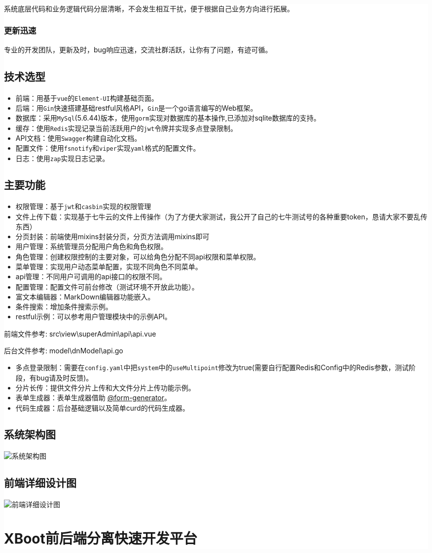 系统底层代码和业务逻辑代码分层清晰，不会发生相互干扰，便于根据自己业务方向进行拓展。

### 更新迅速

专业的开发团队，更新及时，bug响应迅速，交流社群活跃，让你有了问题，有迹可循。

## 技术选型

- 前端：用基于`vue`的`Element-UI`构建基础页面。
- 后端：用`Gin`快速搭建基础restful风格API，`Gin`是一个go语言编写的Web框架。
- 数据库：采用`MySql`(5.6.44)版本，使用`gorm`实现对数据库的基本操作,已添加对sqlite数据库的支持。
- 缓存：使用`Redis`实现记录当前活跃用户的`jwt`令牌并实现多点登录限制。
- API文档：使用`Swagger`构建自动化文档。
- 配置文件：使用`fsnotify`和`viper`实现`yaml`格式的配置文件。
- 日志：使用`zap`实现日志记录。

## 主要功能

- 权限管理：基于`jwt`和`casbin`实现的权限管理 
- 文件上传下载：实现基于七牛云的文件上传操作（为了方便大家测试，我公开了自己的七牛测试号的各种重要token，恳请大家不要乱传东西）
- 分页封装：前端使用mixins封装分页，分页方法调用mixins即可 
- 用户管理：系统管理员分配用户角色和角色权限。
- 角色管理：创建权限控制的主要对象，可以给角色分配不同api权限和菜单权限。
- 菜单管理：实现用户动态菜单配置，实现不同角色不同菜单。
- api管理：不同用户可调用的api接口的权限不同。
- 配置管理：配置文件可前台修改（测试环境不开放此功能）。
- 富文本编辑器：MarkDown编辑器功能嵌入。
- 条件搜索：增加条件搜索示例。
- restful示例：可以参考用户管理模块中的示例API。 

前端文件参考: src\view\superAdmin\api\api.vue 

后台文件参考: model\dnModel\api.go 

- 多点登录限制：需要在`config.yaml`中把`system`中的`useMultipoint`修改为true(需要自行配置Redis和Config中的Redis参数，测试阶段，有bug请及时反馈)。
- 分片长传：提供文件分片上传和大文件分片上传功能示例。
- 表单生成器：表单生成器借助 [@form-generator](https://github.com/JakHuang/form-generator)。
- 代码生成器：后台基础逻辑以及简单curd的代码生成器。 

## 系统架构图

![系统架构图](https://www.gin-vue-admin.com/assets/images/gin-vue-admin-fa9d6dbf18bd31a67ccf757a11ef0a73.png)

## 前端详细设计图

![前端详细设计图](https://www.gin-vue-admin.com/assets/images/naotu-6a2221047c930f3725e4af8fd814d7a7.png)



# XBoot前后端分离快速开发平台
